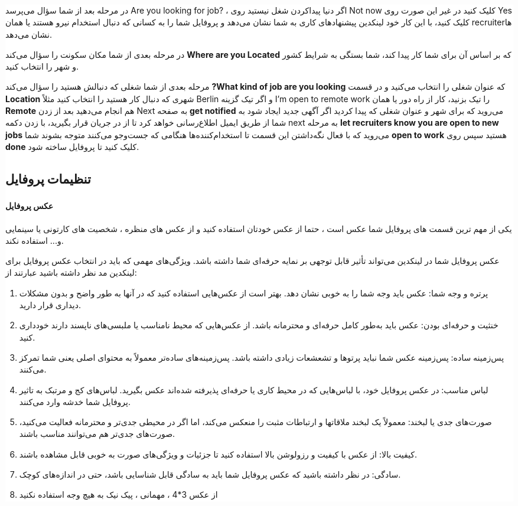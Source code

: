   

در مرحله بعد از شما سؤال می‌پرسد Are you looking for job? ، اگر دنیا پیداکردن شغل نیستید روی Not now کلیک کنید در غیر این صورت روی Yes کلیک کنید، با این کار خود لینکدین پیشنهادهای کاری به شما نشان می‌دهد و پروفایل شما را به کسانی که دنبال استخدام نیرو هستند یا همان recruiterها نشان می‌دهد.

  

در مرحله بعدی از شما مکان سکونت را سؤال می‌کند **Where are you Located** که بر اساس آن برای شما کار پیدا کند، شما بستگی به شرایط کشور و شهر را انتخاب کنید.

  

مرحله بعدی از شما شغلی که دنبالش هستید را سؤال می‌کند **?What kind of job are you looking** که عنوان شغلی را انتخاب می‌کنید و در قسمت **Location** شهری که دنبال کار هستید را انتخاب کنید مثلاً Berlin و اگر تیک گزینه I’m open to remote work را تیک بزنید، کار از راه دور یا همان **Remote** هم انجام می‌دهید بعد از زدن Next به صفحه **get notified** می‌روید که برای شهر و عنوان شغلی که پیدا کردید اگر آگهی جدید ایجاد شود به شما از طریق ایمیل اطلاع‌رسانی خواهد کرد تا از در جریان قرار بگیرید، با زدن دکمه next به مرحله **let recruiters know you are open to new jobs** می‌روید که با فعال نگه‌داشتن این قسمت تا استخدام‌کننده‌ها هنگامی که جست‌وجو می‌کنند متوجه بشوند شما **open to work** هستید سپس روی **done** کلیک کنید تا پروفایل ساخته شود.

  

## تنظیمات پروفایل

#### عکس پروفایل

  

یکی از مهم ترین قسمت های پروفایل شما عکس است ، حتما از عکس خودتان استفاده کنید و از عکس های منظره ، شخصیت های کارتونی یا سینمایی و... استفاده نکند.

عکس پروفایل شما در لینکدین می‌تواند تأثیر قابل توجهی بر نمایه حرفه‌ای شما داشته باشد. ویژگی‌های مهمی که باید در انتخاب عکس پروفایل برای لینکدین مد نظر داشته باشید عبارتند از:

  

1. پرتره و وجه شما: عکس باید وجه شما را به خوبی نشان دهد. بهتر است از عکس‌هایی استفاده کنید که در آنها به طور واضح و بدون مشکلات دیداری قرار دارید.

2. خنثیت و حرفه‌ای بودن: عکس باید به‌طور کامل حرفه‌ای و محترمانه باشد. از عکس‌هایی که محیط نامناسب یا ملبسی‌های ناپسند دارند خودداری کنید.

3. پس‌زمینه ساده: پس‌زمینه عکس شما نباید پرتوها و تشعشعات زیادی داشته باشد. پس‌زمینه‌های ساده‌تر معمولاً به محتوای اصلی یعنی شما تمرکز می‌کنند.

4. لباس مناسب: در عکس پروفایل خود، با لباس‌هایی که در محیط کاری یا حرفه‌ای پذیرفته شده‌اند عکس بگیرید. لباس‌های کج و مرتبک به تاثیر پروفایل شما خدشه وارد می‌کنند.

5. صورت‌های جدی یا لبخند: معمولاً یک لبخند ملاقاتها و ارتباطات مثبت را منعکس می‌کند، اما اگر در محیطی جدی‌تر و محترمانه فعالیت می‌کنید، صورت‌های جدی‌تر هم می‌توانند مناسب باشند.

6. کیفیت بالا: از عکس با کیفیت و رزولوشن بالا استفاده کنید تا جزئیات و ویژگی‌های صورت به خوبی قابل مشاهده باشند.

7. سادگی: در نظر داشته باشید که عکس پروفایل شما باید به سادگی قابل شناسایی باشد، حتی در اندازه‌های کوچک.

8. از عکس 3*4 ، مهمانی ، پیک نیک به هیچ وجه استفاده نکنید

  